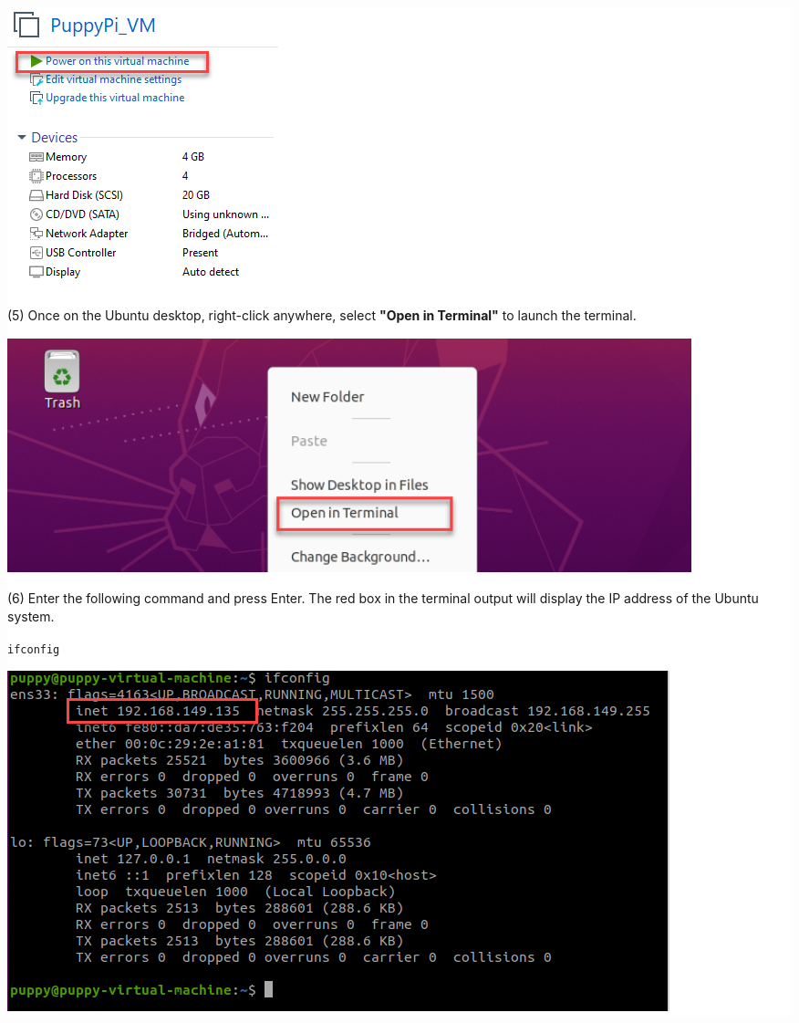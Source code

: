 <img class="common_img" src="../_static/media/chapter_6/section_4/image9.png"  />

(5) Once on the Ubuntu desktop, right-click anywhere, select **"Open in Terminal"** to launch the terminal. 

<img src="../_static/media/chapter_6/section_4/image15.png" class="common_img" style="width:750px;" />

(6) Enter the following command and press Enter. The red box in the terminal output will display the IP address of the Ubuntu system.

```bash
ifconfig
```

<img src="../_static/media/chapter_6/section_4/image17.png" class="common_img" />
